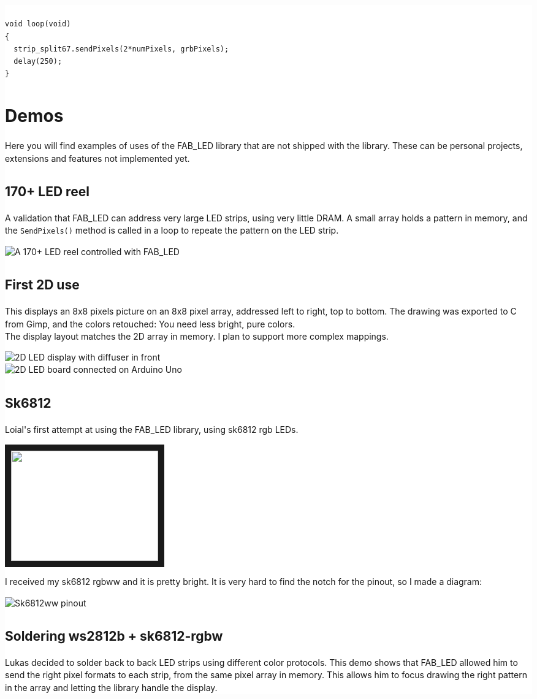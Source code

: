 ```

void loop(void)
{
  strip_split67.sendPixels(2*numPixels, grbPixels);
  delay(250);
}
```

Demos
=====

Here you will find examples of uses of the FAB_LED library that are not shipped with the library. These can be personal projects, extensions and features not implemented yet.

170+ LED reel
-------------

A validation that FAB_LED can address very large LED strips, using very little DRAM.
A small array holds a pattern in memory, and the `SendPixels()` method is called in a loop
to repeate the pattern on the LED strip.

![A 170+ LED reel controlled with FAB_LED](Documentation/Readme/Demo/LEDStrip.jpg)  

First 2D use
------------

This displays an 8x8 pixels picture on an 8x8 pixel array, addressed left to right, top to bottom.
The drawing was exported to C from Gimp, and the colors retouched: You need less bright, pure colors.  
The display layout matches the 2D array in memory.
I plan to support more complex mappings.

![2D LED display with diffuser in front](Documentation/Readme/Demo/2D.jpg)  
![2D LED board connected on Arduino Uno](Documentation/Readme/Demo/2Dboard.jpg)  

Sk6812
------

Loial's first attempt at using the FAB_LED library, using sk6812 rgb LEDs.

<a href="https://youtu.be/BiE-9_EtXDg"
target="_blank"><img src="https://i.ytimg.com/vi_webp/BiE-9_EtXDg/mqdefault.webp"
width="240" height="180" border="10" /></a>

I received my sk6812 rgbww and it is pretty bright.
It is very hard to find the notch for the pinout, so I made a diagram:

![Sk6812ww pinout](Documentation/Sk6812rgbww.gif)  

Soldering ws2812b + sk6812-rgbw
-------------------------------
Lukas decided to solder back to back LED strips using different color protocols.
This demo shows that FAB_LED allowed him to send the right pixel formats to each strip,
from the same pixel array in memory. This allows him to focus drawing the right pattern
in the array and letting the library handle the display.
